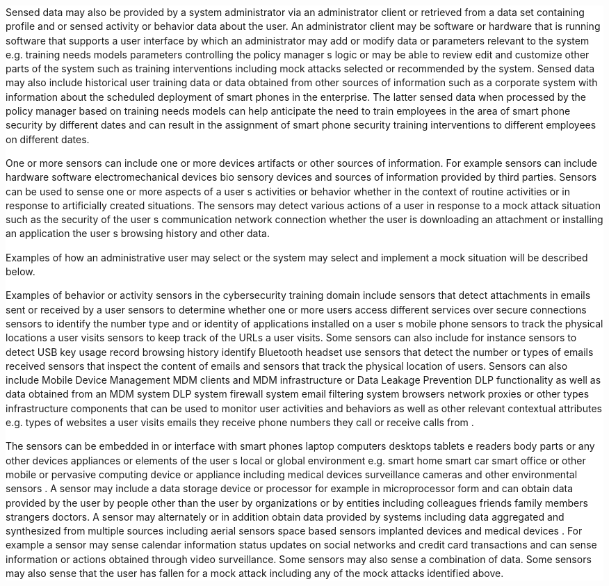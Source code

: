 Sensed data may also be provided by a system administrator via an administrator client or retrieved from a data set containing profile and or sensed activity or behavior data about the user. An administrator client may be software or hardware that is running software that supports a user interface by which an administrator may add or modify data or parameters relevant to the system e.g. training needs models parameters controlling the policy manager s logic or may be able to review edit and customize other parts of the system such as training interventions including mock attacks selected or recommended by the system. Sensed data may also include historical user training data or data obtained from other sources of information such as a corporate system with information about the scheduled deployment of smart phones in the enterprise. The latter sensed data when processed by the policy manager based on training needs models can help anticipate the need to train employees in the area of smart phone security by different dates and can result in the assignment of smart phone security training interventions to different employees on different dates.

One or more sensors can include one or more devices artifacts or other sources of information. For example sensors can include hardware software electromechanical devices bio sensory devices and sources of information provided by third parties. Sensors can be used to sense one or more aspects of a user s activities or behavior whether in the context of routine activities or in response to artificially created situations. The sensors may detect various actions of a user in response to a mock attack situation such as the security of the user s communication network connection whether the user is downloading an attachment or installing an application the user s browsing history and other data.

Examples of how an administrative user may select or the system may select and implement a mock situation will be described below.

Examples of behavior or activity sensors in the cybersecurity training domain include sensors that detect attachments in emails sent or received by a user sensors to determine whether one or more users access different services over secure connections sensors to identify the number type and or identity of applications installed on a user s mobile phone sensors to track the physical locations a user visits sensors to keep track of the URLs a user visits. Some sensors can also include for instance sensors to detect USB key usage record browsing history identify Bluetooth headset use sensors that detect the number or types of emails received sensors that inspect the content of emails and sensors that track the physical location of users. Sensors can also include Mobile Device Management MDM clients and MDM infrastructure or Data Leakage Prevention DLP functionality as well as data obtained from an MDM system DLP system firewall system email filtering system browsers network proxies or other types infrastructure components that can be used to monitor user activities and behaviors as well as other relevant contextual attributes e.g. types of websites a user visits emails they receive phone numbers they call or receive calls from .

The sensors can be embedded in or interface with smart phones laptop computers desktops tablets e readers body parts or any other devices appliances or elements of the user s local or global environment e.g. smart home smart car smart office or other mobile or pervasive computing device or appliance including medical devices surveillance cameras and other environmental sensors . A sensor may include a data storage device or processor for example in microprocessor form and can obtain data provided by the user by people other than the user by organizations or by entities including colleagues friends family members strangers doctors. A sensor may alternately or in addition obtain data provided by systems including data aggregated and synthesized from multiple sources including aerial sensors space based sensors implanted devices and medical devices . For example a sensor may sense calendar information status updates on social networks and credit card transactions and can sense information or actions obtained through video surveillance. Some sensors may also sense a combination of data. Some sensors may also sense that the user has fallen for a mock attack including any of the mock attacks identified above.
